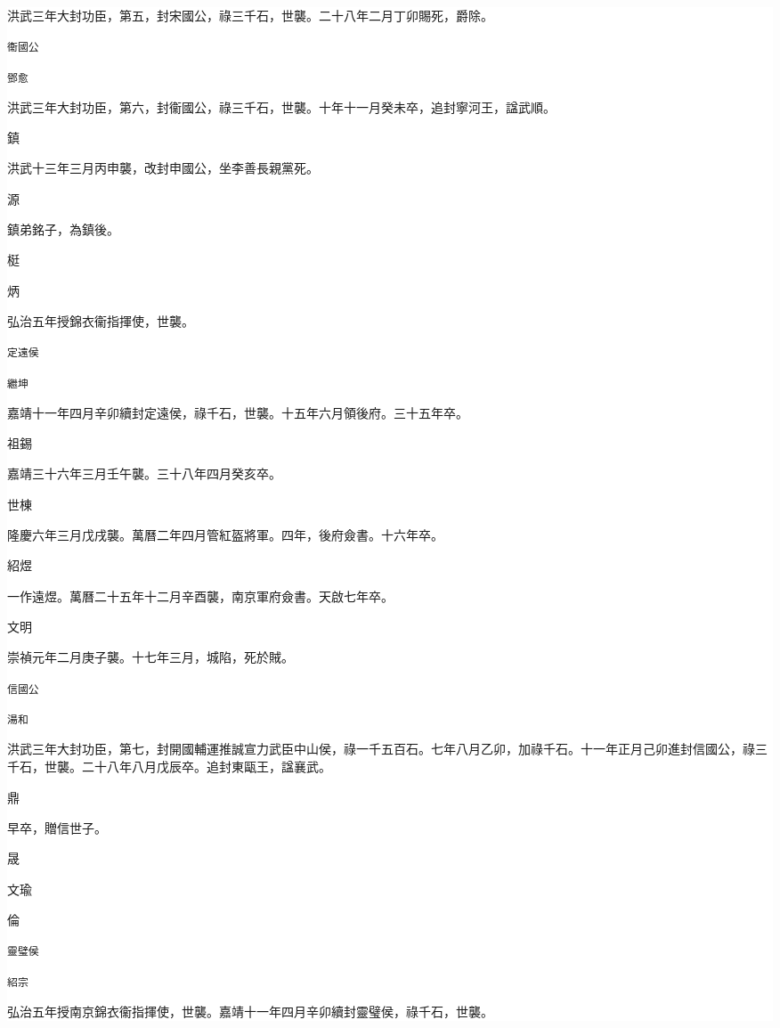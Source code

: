 洪武三年大封功臣，第五，封宋國公，祿三千石，世襲。二十八年二月丁卯賜死，爵除。

`衞國公`

`鄧愈`

洪武三年大封功臣，第六，封衞國公，祿三千石，世襲。十年十一月癸未卒，追封寧河王，諡武順。

鎮

洪武十三年三月丙申襲，改封申國公，坐李善長親黨死。

源

鎮弟銘子，為鎮後。

梃

炳

弘治五年授錦衣衞指揮使，世襲。

`定遠侯`

`繼坤`

嘉靖十一年四月辛卯續封定遠侯，祿千石，世襲。十五年六月領後府。三十五年卒。

祖錫

嘉靖三十六年三月壬午襲。三十八年四月癸亥卒。

世棟

隆慶六年三月戊戌襲。萬曆二年四月管紅盔將軍。四年，後府僉書。十六年卒。

紹煜

一作遠煜。萬曆二十五年十二月辛酉襲，南京軍府僉書。天啟七年卒。

文明

崇禎元年二月庚子襲。十七年三月，城陷，死於賊。

`信國公`

`湯和`

洪武三年大封功臣，第七，封開國輔運推誠宣力武臣中山侯，祿一千五百石。七年八月乙卯，加祿千石。十一年正月己卯進封信國公，祿三千石，世襲。二十八年八月戊辰卒。追封東甌王，諡襄武。　

鼎

早卒，贈信世子。

晟

文瑜

倫

`靈璧侯`

`紹宗`

弘治五年授南京錦衣衞指揮使，世襲。嘉靖十一年四月辛卯續封靈璧侯，祿千石，世襲。
